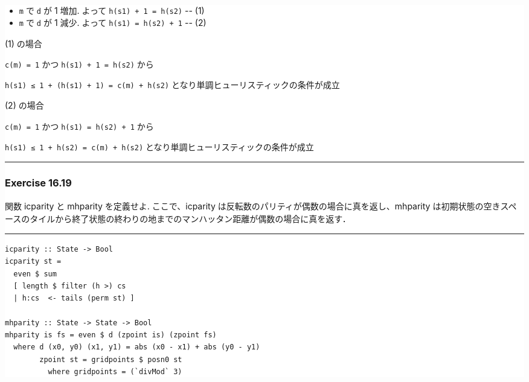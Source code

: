 - `m` で `d` が 1 増加. よって `h(s1) + 1 = h(s2)` -- (1)
- `m` で `d` が 1 減少. よって `h(s1) = h(s2) + 1` -- (2)

(1) の場合

`c(m) = 1` かつ `h(s1) + 1 = h(s2)` から

`h(s1) ≤ 1 + (h(s1) + 1) = c(m) + h(s2)`
となり単調ヒューリスティックの条件が成立

(2) の場合

`c(m) = 1` かつ `h(s1) = h(s2) + 1` から

`h(s1) ≤ 1 + h(s2) = c(m) + h(s2)`
となり単調ヒューリスティックの条件が成立

----

### Exercise 16.19

関数 icparity と mhparity を定義せよ.
ここで、icparity は反転数のパリティが偶数の場合に真を返し、mhparity は初期状態の空きスペースのタイルから終了状態の終わりの地までのマンハッタン距離が偶数の場合に真を返す．

----

```
icparity :: State -> Bool
icparity st =
  even $ sum
  [ length $ filter (h >) cs
  | h:cs  <- tails (perm st) ]

mhparity :: State -> State -> Bool
mhparity is fs = even $ d (zpoint is) (zpoint fs)
  where d (x0, y0) (x1, y1) = abs (x0 - x1) + abs (y0 - y1)
        zpoint st = gridpoints $ posn0 st
          where gridpoints = (`divMod` 3)
```
